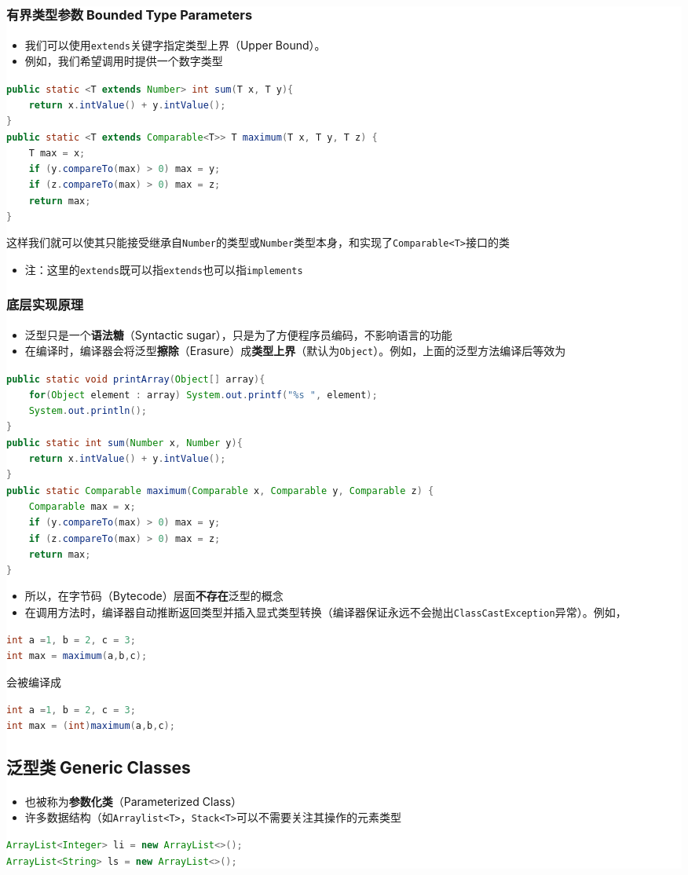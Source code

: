 ### 有界类型参数 Bounded Type Parameters
- 我们可以使用`extends`关键字指定类型上界（Upper Bound）。
- 例如，我们希望调用时提供一个数字类型
```Java
public static <T extends Number> int sum(T x, T y){
    return x.intValue() + y.intValue();
}
public static <T extends Comparable<T>> T maximum(T x, T y, T z) {
    T max = x;
    if (y.compareTo(max) > 0) max = y;
    if (z.compareTo(max) > 0) max = z;
    return max;
}
```
这样我们就可以使其只能接受继承自`Number`的类型或`Number`类型本身，和实现了`Comparable<T>`接口的类
- 注：这里的`extends`既可以指`extends`也可以指`implements`

### 底层实现原理
- 泛型只是一个**语法糖**（Syntactic sugar），只是为了方便程序员编码，不影响语言的功能
- 在编译时，编译器会将泛型**擦除**（Erasure）成**类型上界**（默认为`Object`）。例如，上面的泛型方法编译后等效为
```Java
public static void printArray(Object[] array){
    for(Object element : array) System.out.printf("%s ", element);
    System.out.println();
}
public static int sum(Number x, Number y){
    return x.intValue() + y.intValue();
}
public static Comparable maximum(Comparable x, Comparable y, Comparable z) {
    Comparable max = x;
    if (y.compareTo(max) > 0) max = y;
    if (z.compareTo(max) > 0) max = z;
    return max;
}
```
- 所以，在字节码（Bytecode）层面**不存在**泛型的概念
- 在调用方法时，编译器自动推断返回类型并插入显式类型转换（编译器保证永远不会抛出`ClassCastException`异常）。例如，
```Java
int a =1, b = 2, c = 3;
int max = maximum(a,b,c);
```
会被编译成
```Java
int a =1, b = 2, c = 3;
int max = (int)maximum(a,b,c);
```

## 泛型类 Generic Classes
- 也被称为**参数化类**（Parameterized Class）
- 许多数据结构（如`Arraylist<T>`，`Stack<T>`可以不需要关注其操作的元素类型
```Java
ArrayList<Integer> li = new ArrayList<>();
ArrayList<String> ls = new ArrayList<>();
```
